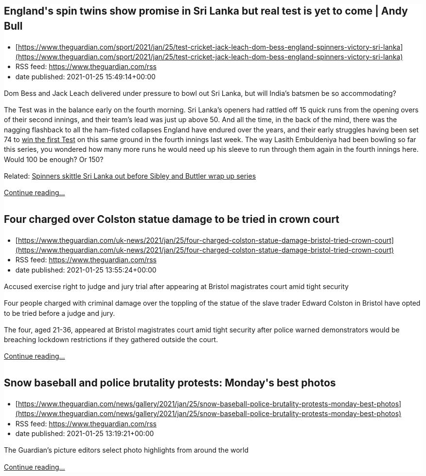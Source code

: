 ## England's spin twins show promise in Sri Lanka but real test is yet to come | Andy Bull
 - [https://www.theguardian.com/sport/2021/jan/25/test-cricket-jack-leach-dom-bess-england-spinners-victory-sri-lanka](https://www.theguardian.com/sport/2021/jan/25/test-cricket-jack-leach-dom-bess-england-spinners-victory-sri-lanka)
 - RSS feed: https://www.theguardian.com/rss
 - date published: 2021-01-25 15:49:14+00:00

<p>Dom Bess and Jack Leach delivered under pressure to bowl out Sri Lanka, but will India’s batsmen be so accommodating?</p><p>The Test was in the balance early on the fourth morning. Sri Lanka’s openers had rattled off 15 quick runs from the opening overs of their second innings, and their team’s lead was just up above 50. And all the time, in the back of the mind, there was the nagging flashback to all the ham-fisted collapses England have endured over the years, and their early struggles having been set 74 to <a href="https://www.theguardian.com/sport/2021/jan/18/cricket-sri-lanka-england-first-test-day-five-report" title="">win the first Test</a> on this same ground in the fourth innings last week. The way Lasith Embuldeniya had been bowling so far this series, you wondered how many more runs he would need up his sleeve to run through them again in the fourth innings here. Would 100 be enough? Or 150?</p><p> <span>Related: </span><a href="https://www.theguardian.com/sport/2021/jan/25/cricket-sri-lanka-england-second-test-match-report">Spinners skittle Sri Lanka out before Sibley and Buttler wrap up series</a> </p> <a href="https://www.theguardian.com/sport/2021/jan/25/test-cricket-jack-leach-dom-bess-england-spinners-victory-sri-lanka">Continue reading...</a>

## Four charged over Colston statue damage to be tried in crown court
 - [https://www.theguardian.com/uk-news/2021/jan/25/four-charged-colston-statue-damage-bristol-tried-crown-court](https://www.theguardian.com/uk-news/2021/jan/25/four-charged-colston-statue-damage-bristol-tried-crown-court)
 - RSS feed: https://www.theguardian.com/rss
 - date published: 2021-01-25 13:55:24+00:00

<p>Accused exercise right to judge and jury trial after appearing at Bristol magistrates court amid tight security<br /></p><p>Four people charged with criminal damage over the toppling of the statue of the slave trader Edward Colston in Bristol have opted to be tried before a judge and jury.</p><p>The four, aged 21-36, appeared at Bristol magistrates court amid tight security after police warned demonstrators would be breaching lockdown restrictions if they gathered outside the court.</p> <a href="https://www.theguardian.com/uk-news/2021/jan/25/four-charged-colston-statue-damage-bristol-tried-crown-court">Continue reading...</a>

## Snow baseball and police brutality protests: Monday's best photos
 - [https://www.theguardian.com/news/gallery/2021/jan/25/snow-baseball-police-brutality-protests-monday-best-photos](https://www.theguardian.com/news/gallery/2021/jan/25/snow-baseball-police-brutality-protests-monday-best-photos)
 - RSS feed: https://www.theguardian.com/rss
 - date published: 2021-01-25 13:19:21+00:00

<p>The Guardian’s picture editors select photo highlights from around the world</p> <a href="https://www.theguardian.com/news/gallery/2021/jan/25/snow-baseball-police-brutality-protests-monday-best-photos">Continue reading...</a>
